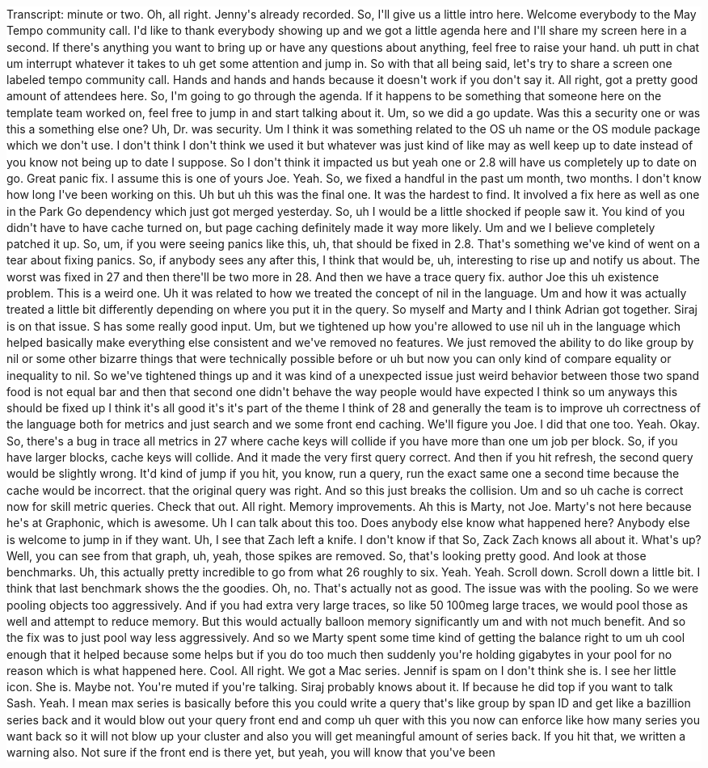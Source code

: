 Transcript: minute or two. Oh, all right. Jenny's already recorded. So, I'll give us a little intro here. Welcome everybody to the May Tempo community call. I'd like to thank everybody showing up and we got a little agenda here and I'll share my screen here in a second. If there's anything you want to bring up or have any questions about anything, feel free to raise your hand. uh putt in chat um interrupt whatever it takes to uh get some attention and jump in. So with that all being said, let's try to share a screen one labeled tempo community call. Hands and hands and hands because it doesn't work if you don't say it. All right, got a pretty good amount of attendees here. So, I'm going to go through the agenda. If it happens to be something that someone here on the template team worked on, feel free to jump in and start talking about it. Um, so we did a go update. Was this a security one or was this a something else one? Uh, Dr. was security. Um I think it was something related to the OS uh name or the OS module package which we don't use. I don't think I don't think we used it but whatever was just kind of like may as well keep up to date instead of you know not being up to date I suppose. So I don't think it impacted us but yeah one or 2.8 will have us completely up to date on go. Great panic fix. I assume this is one of yours Joe. Yeah. So, we fixed a handful in the past um month, two months. I don't know how long I've been working on this. Uh but uh this was the final one. It was the hardest to find. It involved a fix here as well as one in the Park Go dependency which just got merged yesterday. So, uh I would be a little shocked if people saw it. You kind of you didn't have to have cache turned on, but page caching definitely made it way more likely. Um and we I believe completely patched it up. So, um, if you were seeing panics like this, uh, that should be fixed in 2.8. That's something we've kind of went on a tear about fixing panics. So, if anybody sees any after this, I think that would be, uh, interesting to rise up and notify us about. The worst was fixed in 27 and then there'll be two more in 28. And then we have a trace query fix. author Joe this uh existence problem. This is a weird one. Uh it was related to how we treated the concept of nil in the language. Um and how it was actually treated a little bit differently depending on where you put it in the query. So myself and Marty and I think Adrian got together. Siraj is on that issue. S has some really good input. Um, but we tightened up how you're allowed to use nil uh in the language which helped basically make everything else consistent and we've removed no features. We just removed the ability to do like group by nil or some other bizarre things that were technically possible before or uh but now you can only kind of compare equality or inequality to nil. So we've tightened things up and it was kind of a unexpected issue just weird behavior between those two spand food is not equal bar and then that second one didn't behave the way people would have expected I think so um anyways this should be fixed up I think it's all good it's it's part of the theme I think of 28 and generally the team is to improve uh correctness of the language both for metrics and just search and we some front end caching. We'll figure you Joe. I did that one too. Yeah. Okay. So, there's a bug in trace all metrics in 27 where cache keys will collide if you have more than one um job per block. So, if you have larger blocks, cache keys will collide. And it made the very first query correct. And then if you hit refresh, the second query would be slightly wrong. It'd kind of jump if you hit, you know, run a query, run the exact same one a second time because the cache would be incorrect. that the original query was right. And so this just breaks the collision. Um and so uh cache is correct now for skill metric queries. Check that out. All right. Memory improvements. Ah this is Marty, not Joe. Marty's not here because he's at Graphonic, which is awesome. Uh I can talk about this too. Does anybody else know what happened here? Anybody else is welcome to jump in if they want. Uh, I see that Zach left a knife. I don't know if that So, Zack Zach knows all about it. What's up? Well, you can see from that graph, uh, yeah, those spikes are removed. So, that's looking pretty good. And look at those benchmarks. Uh, this actually pretty incredible to go from what 26 roughly to six. Yeah. Yeah. Scroll down. Scroll down a little bit. I think that last benchmark shows the the goodies. Oh, no. That's actually not as good. The issue was with the pooling. So we were pooling objects too aggressively. And if you had extra very large traces, so like 50 100meg large traces, we would pool those as well and attempt to reduce memory. But this would actually balloon memory significantly um and with not much benefit. And so the fix was to just pool way less aggressively. And so we Marty spent some time kind of getting the balance right to um uh cool enough that it helped because some helps but if you do too much then suddenly you're holding gigabytes in your pool for no reason which is what happened here. Cool. All right. We got a Mac series. Jennif is spam on I don't think she is. I see her little icon. She is. Maybe not. You're muted if you're talking. Siraj probably knows about it. If because he did top if you want to talk Sash. Yeah. I mean max series is basically before this you could write a query that's like group by span ID and get like a bazillion series back and it would blow out your query front end and comp uh quer with this you now can enforce like how many series you want back so it will not blow up your cluster and also you will get meaningful amount of series back. If you hit that, we written a warning also. Not sure if the front end is there yet, but yeah, you will know that you've been
